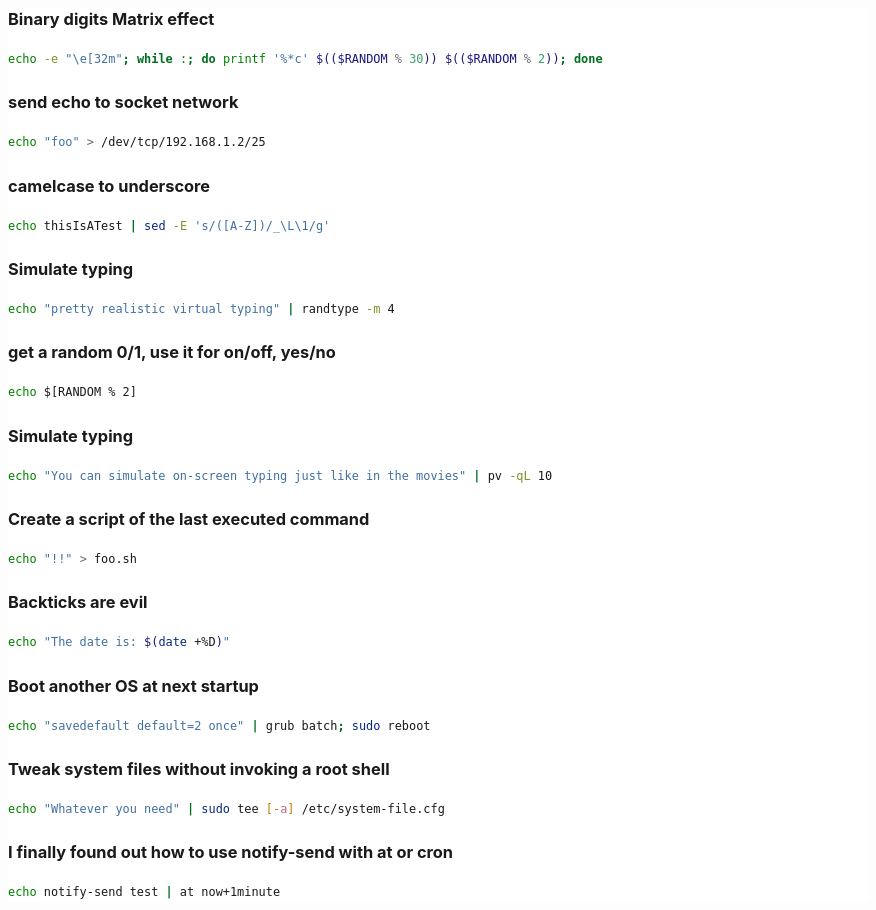 ### Binary digits Matrix effect
```sh
echo -e "\e[32m"; while :; do printf '%*c' $(($RANDOM % 30)) $(($RANDOM % 2)); done
```

### send echo to socket network
```sh
echo "foo" > /dev/tcp/192.168.1.2/25
```

### camelcase to underscore
```sh
echo thisIsATest | sed -E 's/([A-Z])/_\L\1/g'
```

### Simulate typing
```sh
echo "pretty realistic virtual typing" | randtype -m 4
```

### get a random 0/1, use it for on/off, yes/no
```sh
echo $[RANDOM % 2]
```

### Simulate typing
```sh
echo "You can simulate on-screen typing just like in the movies" | pv -qL 10
```

### Create a script of the last executed command
```sh
echo "!!" > foo.sh
```

### Backticks are evil
```sh
echo "The date is: $(date +%D)"
```

### Boot another OS at next startup
```sh
echo "savedefault default=2 once" | grub batch; sudo reboot
```

### Tweak system files without invoking a root shell
```sh
echo "Whatever you need" | sudo tee [-a] /etc/system-file.cfg
```

### I finally found out how to use notify-send with at or cron
```sh
echo notify-send test | at now+1minute
```
